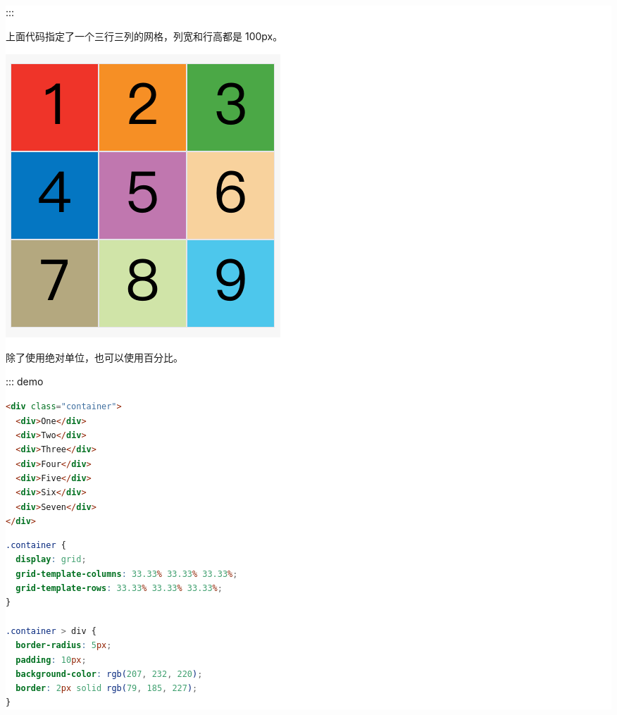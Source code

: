 :::

上面代码指定了一个三行三列的网格，列宽和行高都是 100px。

![Grid 网格](./assets/grid3.png)

除了使用绝对单位，也可以使用百分比。

::: demo

```html
<div class="container">
  <div>One</div>
  <div>Two</div>
  <div>Three</div>
  <div>Four</div>
  <div>Five</div>
  <div>Six</div>
  <div>Seven</div>
</div>
```

```css
.container {
  display: grid;
  grid-template-columns: 33.33% 33.33% 33.33%;
  grid-template-rows: 33.33% 33.33% 33.33%;
}

.container > div {
  border-radius: 5px;
  padding: 10px;
  background-color: rgb(207, 232, 220);
  border: 2px solid rgb(79, 185, 227);
}
```
